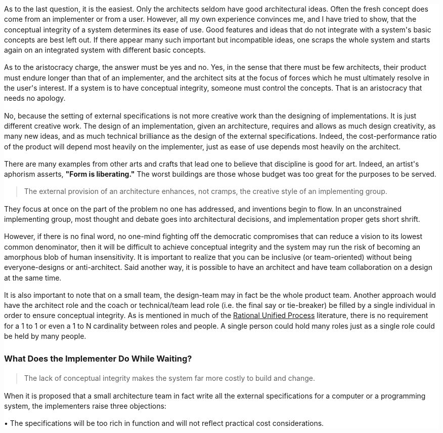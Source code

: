 As to the last question, it is the easiest. Only the architects seldom have good architectural ideas. Often the fresh concept does come from an implementer or from a user. However, all my own experience convinces me, and I have tried to show, that the conceptual integrity of a system determines its ease of use. Good features and ideas that do not integrate with a system's basic concepts are best left out. If there appear many such important but incompatible ideas, one scraps the whole system and starts again on an integrated system with different basic concepts.

As to the aristocracy charge, the answer must be yes and no. Yes, in the sense that there must be few architects, their product must endure longer than that of an implementer, and the architect sits at the focus of forces which he must ultimately resolve in the user's interest. If a system is to have conceptual integrity, someone must control the concepts. That is an aristocracy that needs no apology.

No, because the setting of external specifications is not more creative work than the designing of implementations. It is just different creative work. The design of an implementation, given an architecture, requires and allows as much design creativity, as many new ideas, and as much technical brilliance as the design of the external specifications. Indeed, the cost-performance ratio of the product will depend most heavily on the implementer, just as ease of use depends most heavily on the architect.

There are many examples from other arts and crafts that lead one to believe that discipline is good for art. Indeed, an artist's aphorism asserts, **"Form is liberating."** The worst buildings are those whose budget was too great for the purposes to be served.

> The external provision of an architecture enhances, not cramps, the creative style of an implementing group.

They focus at once on the part of the problem no one has addressed, and inventions begin to flow. In an unconstrained implementing group, most thought and debate goes into architectural decisions, and implementation proper gets short shrift.

However, if there is no final word, no one-mind fighting off the democratic compromises that can reduce a vision to its lowest common denominator, then it will be difficult to achieve conceptual integrity and the system may run the risk of becoming an amorphous blob of human insensitivity. It is important to realize that you can be inclusive (or team-oriented) without being everyone-designs or anti-architect. Said another way, it is possible to have an architect and have team collaboration on a design at the same time.

It is also important to note that on a small team, the design-team may in fact be the whole product team. Another approach would have the architect role and the coach or technical/team lead role (i.e. the final say or tie-breaker) be filled by a single individual in order to ensure conceptual integrity. As is mentioned in much of the [Rational Unified Process](https://en.wikipedia.org/wiki/Rational_Unified_Process) literature, there is no requirement for a 1 to 1 or even a 1 to N cardinality between roles and people. A single person could hold many roles just as a single role could be held by many people.

### What Does the Implementer Do While Waiting?

> The lack of conceptual integrity makes the system far more costly to build and change.

When it is proposed that a small architecture team in fact write all the external specifications for a computer or a programming system, the implementers raise three objections:

• The specifications will be too rich in function and will not reflect practical cost considerations.
